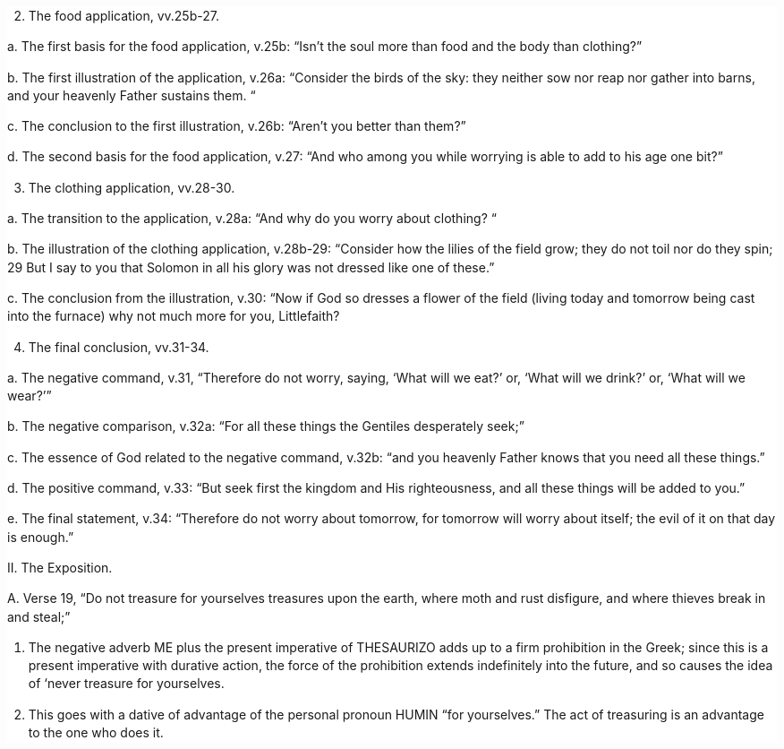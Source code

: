 2. The food application, vv.25b-27.

a. The first basis for the food application, v.25b: “Isn’t the soul more
than food and the body than clothing?”

b. The first illustration of the application, v.26a: “Consider the birds
of the sky: they neither sow nor reap nor gather into barns, and your
heavenly Father sustains them. “

c. The conclusion to the first illustration, v.26b: “Aren’t you better
than them?”

d. The second basis for the food application, v.27: “And who among you
while worrying is able to add to his age one bit?”

3. The clothing application, vv.28-30.

a. The transition to the application, v.28a: “And why do you worry about
clothing? “

b. The illustration of the clothing application, v.28b-29: “Consider how
the lilies of the field grow; they do not toil nor do they spin; 29 But
I say to you that Solomon in all his glory was not dressed like one of
these.”

c. The conclusion from the illustration, v.30: “Now if God so dresses a
flower of the field (living today and tomorrow being cast into the
furnace) why not much more for you, Littlefaith?

4. The final conclusion, vv.31-34.

a. The negative command, v.31, “Therefore do not worry, saying, ‘What
will we eat?’ or, ‘What will we drink?’ or, ‘What will we wear?’”

b. The negative comparison, v.32a: “For all these things the Gentiles
desperately seek;”

c. The essence of God related to the negative command, v.32b: “and you
heavenly Father knows that you need all these things.”

d. The positive command, v.33: “But seek first the kingdom and His
righteousness, and all these things will be added to you.”

e. The final statement, v.34: “Therefore do not worry about tomorrow,
for tomorrow will worry about itself; the evil of it on that day is
enough.”

II. The Exposition.

A. Verse 19, “Do not treasure for yourselves treasures upon the earth,
where moth and rust disfigure, and where thieves break in and steal;”

1. The negative adverb ME plus the present imperative of THESAURIZO adds
up to a firm prohibition in the Greek; since this is a present
imperative with durative action, the force of the prohibition extends
indefinitely into the future, and so causes the idea of ‘never treasure
for yourselves.

2. This goes with a dative of advantage of the personal pronoun HUMIN
“for yourselves.” The act of treasuring is an advantage to the one who
does it.
